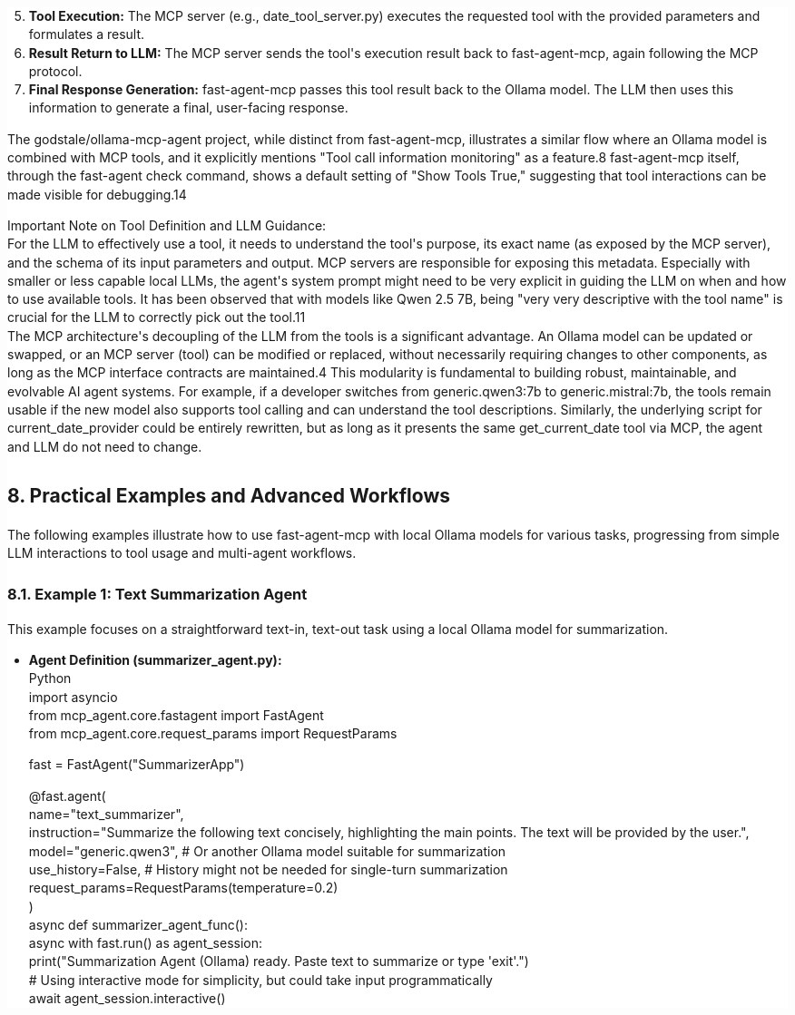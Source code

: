 5. **Tool Execution:** The MCP server (e.g., date\_tool\_server.py) executes the requested tool with the provided parameters and formulates a result.  
6. **Result Return to LLM:** The MCP server sends the tool's execution result back to fast-agent-mcp, again following the MCP protocol.  
7. **Final Response Generation:** fast-agent-mcp passes this tool result back to the Ollama model. The LLM then uses this information to generate a final, user-facing response.

The godstale/ollama-mcp-agent project, while distinct from fast-agent-mcp, illustrates a similar flow where an Ollama model is combined with MCP tools, and it explicitly mentions "Tool call information monitoring" as a feature.8 fast-agent-mcp itself, through the fast-agent check command, shows a default setting of "Show Tools True," suggesting that tool interactions can be made visible for debugging.14

Important Note on Tool Definition and LLM Guidance:  
For the LLM to effectively use a tool, it needs to understand the tool's purpose, its exact name (as exposed by the MCP server), and the schema of its input parameters and output. MCP servers are responsible for exposing this metadata. Especially with smaller or less capable local LLMs, the agent's system prompt might need to be very explicit in guiding the LLM on when and how to use available tools. It has been observed that with models like Qwen 2.5 7B, being "very very descriptive with the tool name" is crucial for the LLM to correctly pick out the tool.11  
The MCP architecture's decoupling of the LLM from the tools is a significant advantage. An Ollama model can be updated or swapped, or an MCP server (tool) can be modified or replaced, without necessarily requiring changes to other components, as long as the MCP interface contracts are maintained.4 This modularity is fundamental to building robust, maintainable, and evolvable AI agent systems. For example, if a developer switches from generic.qwen3:7b to generic.mistral:7b, the tools remain usable if the new model also supports tool calling and can understand the tool descriptions. Similarly, the underlying script for current\_date\_provider could be entirely rewritten, but as long as it presents the same get\_current\_date tool via MCP, the agent and LLM do not need to change.

## **8\. Practical Examples and Advanced Workflows**

The following examples illustrate how to use fast-agent-mcp with local Ollama models for various tasks, progressing from simple LLM interactions to tool usage and multi-agent workflows.

### **8.1. Example 1: Text Summarization Agent**

This example focuses on a straightforward text-in, text-out task using a local Ollama model for summarization.

* **Agent Definition (summarizer\_agent.py):**  
  Python  
  import asyncio  
  from mcp\_agent.core.fastagent import FastAgent  
  from mcp\_agent.core.request\_params import RequestParams

  fast \= FastAgent("SummarizerApp")

  @fast.agent(  
      name="text\_summarizer",  
      instruction="Summarize the following text concisely, highlighting the main points. The text will be provided by the user.",  
      model="generic.qwen3", \# Or another Ollama model suitable for summarization  
      use\_history=False, \# History might not be needed for single-turn summarization  
      request\_params=RequestParams(temperature=0.2)  
  )  
  async def summarizer\_agent\_func():  
      async with fast.run() as agent\_session:  
          print("Summarization Agent (Ollama) ready. Paste text to summarize or type 'exit'.")  
          \# Using interactive mode for simplicity, but could take input programmatically  
          await agent\_session.interactive()
